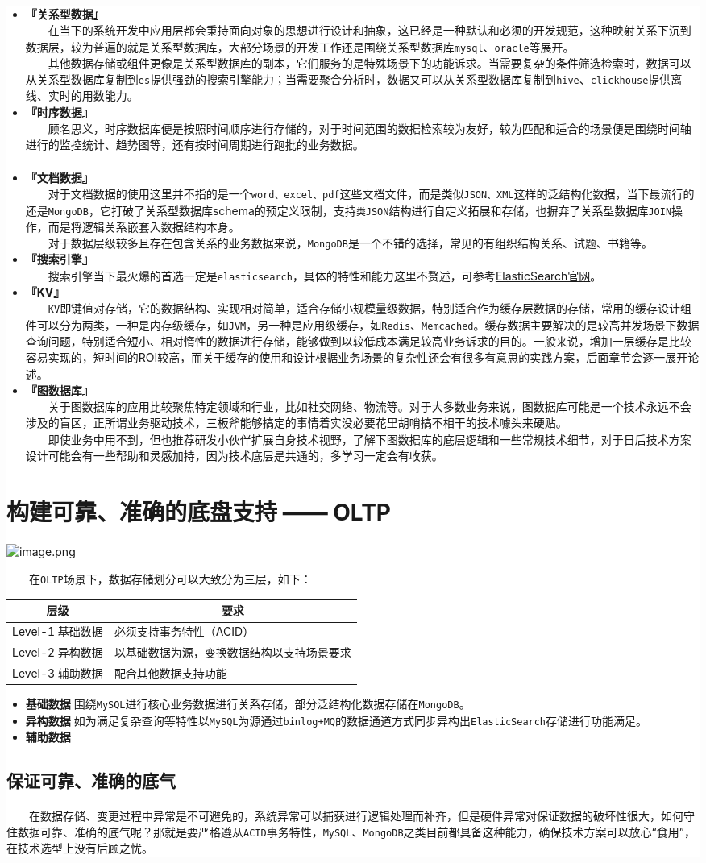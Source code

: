 </div>

- **『关系型数据』**<br>
  &emsp;&emsp;在当下的系统开发中应用层都会秉持面向对象的思想进行设计和抽象，这已经是一种默认和必须的开发规范，这种映射关系下沉到数据层，较为普遍的就是关系型数据库，大部分场景的开发工作还是围绕关系型数据库`mysql`、`oracle`等展开。<br>
  &emsp;&emsp;其他数据存储或组件更像是关系型数据库的副本，它们服务的是特殊场景下的功能诉求。当需要复杂的条件筛选检索时，数据可以从关系型数据库复制到`es`提供强劲的搜索引擎能力；当需要聚合分析时，数据又可以从关系型数据库复制到`hive`、`clickhouse`提供离线、实时的用数能力。
- **『时序数据』**<br>
  &emsp;&emsp;顾名思义，时序数据库便是按照时间顺序进行存储的，对于时间范围的数据检索较为友好，较为匹配和适合的场景便是围绕时间轴进行的监控统计、趋势图等，还有按时间周期进行跑批的业务数据。<br>
  &emsp;&emsp;
- **『文档数据』**<br>
  &emsp;&emsp;对于文档数据的使用这里并不指的是一个`word、excel、pdf`这些文档文件，而是类似`JSON、XML`这样的泛结构化数据，当下最流行的还是`MongoDB`，它打破了关系型数据库schema的预定义限制，支持`类JSON`结构进行自定义拓展和存储，也摒弃了关系型数据库`JOIN`操作，而是将逻辑关系嵌套入数据结构本身。<br>
  &emsp;&emsp;对于数据层级较多且存在包含关系的业务数据来说，`MongoDB`是一个不错的选择，常见的有组织结构关系、试题、书籍等。
- **『搜索引擎』**<br>
  &emsp;&emsp;搜索引擎当下最火爆的首选一定是`elasticsearch`，具体的特性和能力这里不赘述，可参考[ElasticSearch官网](https://www.elastic.co/cn/elasticsearch/)。
- **『KV』**<br>
  &emsp;&emsp;`KV`即键值对存储，它的数据结构、实现相对简单，适合存储小规模量级数据，特别适合作为缓存层数据的存储，常用的缓存设计组件可以分为两类，一种是内存级缓存，如`JVM`，另一种是应用级缓存，如`Redis`、`Memcached`。缓存数据主要解决的是较高并发场景下数据查询问题，特别适合短小、相对惰性的数据进行存储，能够做到以较低成本满足较高业务诉求的目的。一般来说，增加一层缓存是比较容易实现的，短时间的ROI较高，而关于缓存的使用和设计根据业务场景的复杂性还会有很多有意思的实践方案，后面章节会逐一展开论述。
- **『图数据库』**<br>
  &emsp;&emsp;关于图数据库的应用比较聚焦特定领域和行业，比如社交网络、物流等。对于大多数业务来说，图数据库可能是一个技术永远不会涉及的盲区，正所谓业务驱动技术，三板斧能够搞定的事情着实没必要花里胡哨搞不相干的技术噱头来硬贴。<br>
  &emsp;&emsp;即使业务中用不到，但也推荐研发小伙伴扩展自身技术视野，了解下图数据库的底层逻辑和一些常规技术细节，对于日后技术方案设计可能会有一些帮助和灵感加持，因为技术底层是共通的，多学习一定会有收获。


# 构建可靠、准确的底盘支持 —— OLTP


![image.png](https://p6-juejin.byteimg.com/tos-cn-i-k3u1fbpfcp/2eb36138de4b4c828d33f4ea4ee71387~tplv-k3u1fbpfcp-watermark.image?)

&emsp;&emsp;在`OLTP`场景下，数据存储划分可以大致分为三层，如下：

<div align=center>

层级|要求
---|---
Level-1 基础数据 |必须支持事务特性（ACID）
Level-2 异构数据 |以基础数据为源，变换数据结构以支持场景要求
Level-3 辅助数据 | 配合其他数据支持功能

</div>

- **基础数据** 围绕`MySQL`进行核心业务数据进行关系存储，部分泛结构化数据存储在`MongoDB`。
- **异构数据** 如为满足复杂查询等特性以`MySQL`为源通过`binlog+MQ`的数据通道方式同步异构出`ElasticSearch`存储进行功能满足。
- **辅助数据**

## 保证可靠、准确的底气
&emsp;&emsp;在数据存储、变更过程中异常是不可避免的，系统异常可以捕获进行逻辑处理而补齐，但是硬件异常对保证数据的破坏性很大，如何守住数据可靠、准确的底气呢？那就是要严格遵从`ACID`事务特性，`MySQL`、`MongoDB`之类目前都具备这种能力，确保技术方案可以放心“食用”，在技术选型上没有后顾之忧。
